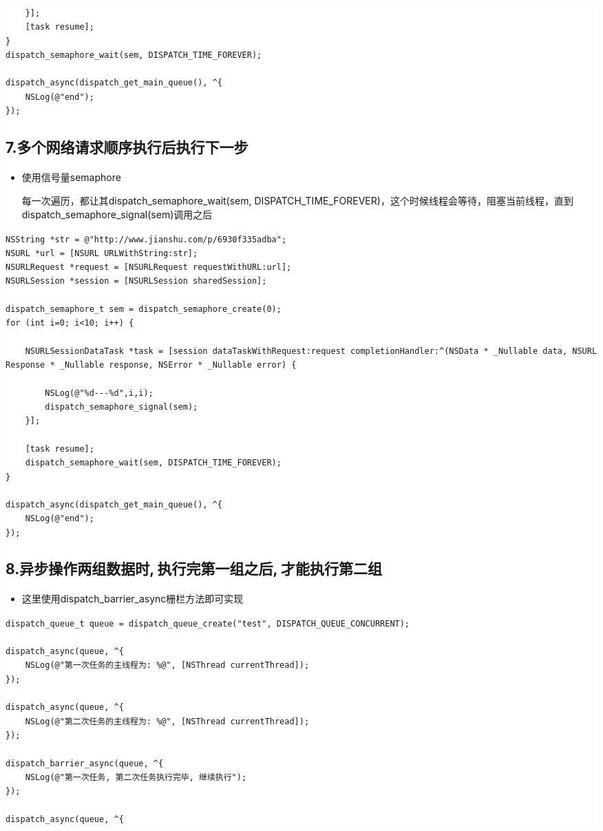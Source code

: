 ```
    }];
    [task resume];
}
dispatch_semaphore_wait(sem, DISPATCH_TIME_FOREVER);

dispatch_async(dispatch_get_main_queue(), ^{
    NSLog(@"end");
});

```

## 7.多个网络请求顺序执行后执行下一步

*   使用信号量semaphore

    每一次遍历，都让其dispatch_semaphore_wait(sem, DISPATCH_TIME_FOREVER)，这个时候线程会等待，阻塞当前线程，直到dispatch_semaphore_signal(sem)调用之后

```
NSString *str = @"http://www.jianshu.com/p/6930f335adba";
NSURL *url = [NSURL URLWithString:str];
NSURLRequest *request = [NSURLRequest requestWithURL:url];
NSURLSession *session = [NSURLSession sharedSession];

dispatch_semaphore_t sem = dispatch_semaphore_create(0);
for (int i=0; i<10; i++) {
    
    NSURLSessionDataTask *task = [session dataTaskWithRequest:request completionHandler:^(NSData * _Nullable data, NSURLResponse * _Nullable response, NSError * _Nullable error) {
        
        NSLog(@"%d---%d",i,i);
        dispatch_semaphore_signal(sem);
    }];
    
    [task resume];
    dispatch_semaphore_wait(sem, DISPATCH_TIME_FOREVER);
}

dispatch_async(dispatch_get_main_queue(), ^{
    NSLog(@"end");
});

```

## 8.异步操作两组数据时, 执行完第一组之后, 才能执行第二组

*   这里使用dispatch_barrier_async栅栏方法即可实现

```
dispatch_queue_t queue = dispatch_queue_create("test", DISPATCH_QUEUE_CONCURRENT);

dispatch_async(queue, ^{
    NSLog(@"第一次任务的主线程为: %@", [NSThread currentThread]);
});

dispatch_async(queue, ^{
    NSLog(@"第二次任务的主线程为: %@", [NSThread currentThread]);
});

dispatch_barrier_async(queue, ^{
    NSLog(@"第一次任务, 第二次任务执行完毕, 继续执行");
});

dispatch_async(queue, ^{
```